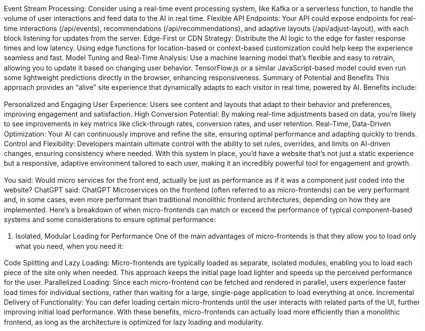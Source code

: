Event Stream Processing: Consider using a real-time event processing system, like Kafka or a serverless function, to handle the volume of user interactions and feed data to the AI in real time.
Flexible API Endpoints: Your API could expose endpoints for real-time interactions (/api/events), recommendations (/api/recommendations), and adaptive layouts (/api/adjust-layout), with each block listening for updates from the server.
Edge-First or CDN Strategy: Distribute the AI logic to the edge for faster response times and low latency. Using edge functions for location-based or context-based customization could help keep the experience seamless and fast.
Model Tuning and Real-Time Analysis: Use a machine learning model that’s flexible and easy to retrain, allowing you to update it based on changing user behavior. TensorFlow.js or a similar JavaScript-based model could even run some lightweight predictions directly in the browser, enhancing responsiveness.
Summary of Potential and Benefits
This approach provides an “alive” site experience that dynamically adapts to each visitor in real time, powered by AI. Benefits include:

Personalized and Engaging User Experience: Users see content and layouts that adapt to their behavior and preferences, improving engagement and satisfaction.
High Conversion Potential: By making real-time adjustments based on data, you’re likely to see improvements in key metrics like click-through rates, conversion rates, and user retention.
Real-Time, Data-Driven Optimization: Your AI can continuously improve and refine the site, ensuring optimal performance and adapting quickly to trends.
Control and Flexibility: Developers maintain ultimate control with the ability to set rules, overrides, and limits on AI-driven changes, ensuring consistency where needed.
With this system in place, you’d have a website that’s not just a static experience but a responsive, adaptive environment tailored to each user, making it an incredibly powerful tool for engagement and growth.






You said:
Would micro services for the front end, actually be just as performance as if it was a component just coded into the website?
ChatGPT said:
ChatGPT
Microservices on the frontend (often referred to as micro-frontends) can be very performant and, in some cases, even more performant than traditional monolithic frontend architectures, depending on how they are implemented. Here’s a breakdown of when micro-frontends can match or exceed the performance of typical component-based systems and some considerations to ensure optimal performance:

1. Isolated, Modular Loading for Performance
One of the main advantages of micro-frontends is that they allow you to load only what you need, when you need it:

Code Splitting and Lazy Loading: Micro-frontends are typically loaded as separate, isolated modules, enabling you to load each piece of the site only when needed. This approach keeps the initial page load lighter and speeds up the perceived performance for the user.
Parallelized Loading: Since each micro-frontend can be fetched and rendered in parallel, users experience faster load times for individual sections, rather than waiting for a large, single-page application to load everything at once.
Incremental Delivery of Functionality: You can defer loading certain micro-frontends until the user interacts with related parts of the UI, further improving initial load performance.
With these benefits, micro-frontends can actually load more efficiently than a monolithic frontend, as long as the architecture is optimized for lazy loading and modularity.
